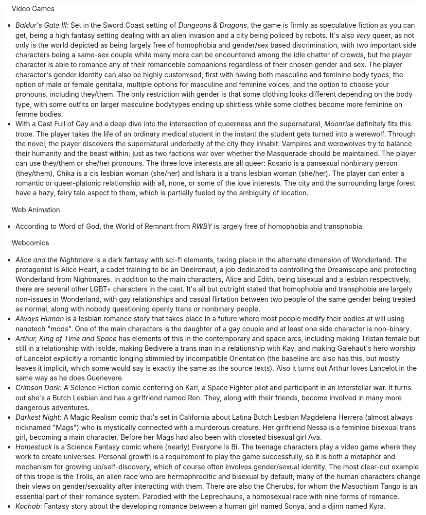     Video Games 

-   _Baldur's Gate III_: Set in the Sword Coast setting of _Dungeons & Dragons_, the game is firmly as speculative fiction as you can get, being a high fantasy setting dealing with an alien invasion and a city being policed by robots. It's also _very_ queer, as not only is the world depicted as being largely free of homophobia and gender/sex based discrimination, with two important side characters being a same-sex couple while many more can be encountered among the idle chatter of crowds, but the player character is able to romance any of their romanceble companions regardless of their chosen gender and sex. The player character's gender identity can also be highly customised, first with having both masculine and feminine body types, the option of male or female genitalia, multiple options for masculine and feminine voices, and the option to choose your pronouns, including they/them. The only restriction with gender is that some clothing looks different depending on the body type, with some outfits on larger masculine bodytypes ending up shirtless while some clothes become more feminine on femme bodies.
-   With a Cast Full of Gay and a deep dive into the intersection of queerness and the supernatural, _Moonrise_ definitely fits this trope. The player takes the life of an ordinary medical student in the instant the student gets turned into a werewolf. Through the novel, the player discovers the supernatural underbelly of the city they inhabit. Vampires and werewolves try to balance their humanity and the beast within; just as two factions war over whether the Masquerade should be maintained. The player can use they/them or she/her pronouns. The three love interests are all queer: Rosario is a pansexual nonbinary person (they/them), Chika is a cis lesbian woman (she/her) and Ishara is a trans lesbian woman (she/her). The player can enter a romantic or queer-platonic relationship with all, none, or some of the love interests. The city and the surrounding large forest have a hazy, fairy tale aspect to them, which is partially fueled by the ambiguity of location.

    Web Animation 

-   According to Word of God, the World of Remnant from _RWBY_ is largely free of homophobia and transphobia.

    Webcomics 

-   _Alice and the Nightmare_ is a dark fantasy with sci-fi elements, taking place in the alternate dimension of Wonderland. The protagonist is Alice Heart, a cadet training to be an Oneironaut, a job dedicated to controlling the Dreamscape and protecting Wonderland from Nightmares. In addition to the main characters, Alice and Edith, being bisexual and a lesbian respectively, there are several other LGBT+ characters in the cast. It's all but outright stated that homophobia and transphobia are largely non-issues in Wonderland, with gay relationships and casual flirtation between two people of the same gender being treated as normal, along with nobody questioning openly trans or nonbinary people.
-   _Always Human_ is a lesbian romance story that takes place in a future where most people modify their bodies at will using nanotech "mods". One of the main characters is the daughter of a gay couple and at least one side character is non-binary.
-   _Arthur, King of Time and Space_ has elements of this in the contemporary and space arcs, including making Tristan female but still in a relationship with Isolde, making Bedivere a trans man in a relationship with Kay, and making Galehaut's hero worship of Lancelot explicitly a romantic longing stimmied by Incompatible Orientation (the baseline arc also has this, but mostly leaves it implicit, which some would say is exactly the same as the source texts). Also it turns out Arthur loves Lancelot in the same way as he does Guenevere.
-   _Crimson Dark_: A Science Fiction comic centering on Kari, a Space Fighter pilot and participant in an interstellar war. It turns out she's a Butch Lesbian and has a girlfriend named Ren. They, along with their friends, become involved in many more dangerous adventures.
-   _Darkest Night_: A Magic Realism comic that's set in California about Latina Butch Lesbian Magdelena Herrera (almost always nicknamed "Mags") who is mystically connected with a murderous creature. Her girlfriend Nessa is a feminine bisexual trans girl, becoming a main character. Before her Mags had also been with closeted bisexual girl Ava.
-   _Homestuck_ is a Science Fantasy comic where (nearly) Everyone Is Bi. The teenage characters play a video game where they work to create universes. Personal growth is a requirement to play the game successfully, so it is both a metaphor and mechanism for growing up/self-discovery, which of course often involves gender/sexual identity. The most clear-cut example of this trope is the Trolls, an alien race who are hermaphroditic and bisexual by default; many of the human characters change their views on gender/sexuality after interacting with them. There are also the Cherubs, for whom the Masochism Tango is an essential part of their romance system. Parodied with the Leprechauns, a homosexual race with nine forms of romance.
-   _Kochab_: Fantasy story about the developing romance between a human girl named Sonya, and a djinn named Kyra.